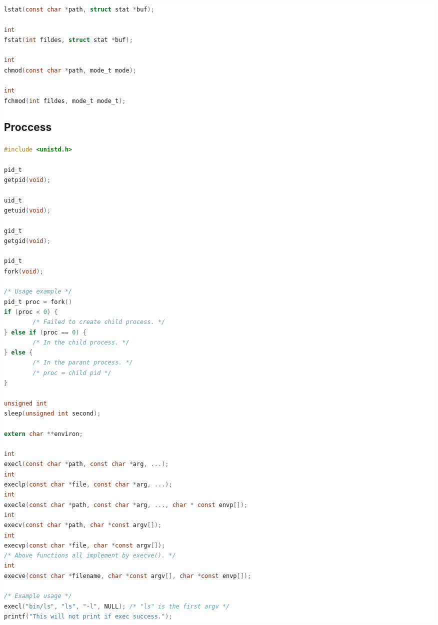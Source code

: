 ```C
lstat(const char *path, struct stat *buf);

int
fstat(int fildes, struct stat *buf);

int
chmod(const char *path, mode_t mode);

int
fchmod(int fildes, mode_t mode_t);

```

## Proccess
```C
#include <unistd.h>

pid_t
getpid(void);

uid_t
getuid(void);

gid_t
getgid(void);

pid_t
fork(void);

/* Usage example */
pid_t proc = fork()
if (proc < 0) {
        /* Failed to create child process. */
} else if (proc == 0) {
        /* In the child process. */
} else {
        /* In the parant process. */
        /* proc = child pid */
}

unsigned int
sleep(unsigned int second);

extern char **environ;

int
execl(const char *path, const char *arg, ...);
int
execlp(const char *file, const char *arg, ...);
int
execle(const char *path, const char *arg, ..., char * const envp[]);
int
execv(const char *path, char *const argv[]);
int
execvp(const char *file, char *const argv[]);
/* Above functions all implement by execve(). */
int
execve(const char *filename, char *const argv[], char *const envp[]);

/* Example usage */
execl("bin/ls", "ls", "-l", NULL); /* "ls" is the first argv */
printf("This will not print if exec success.");
```